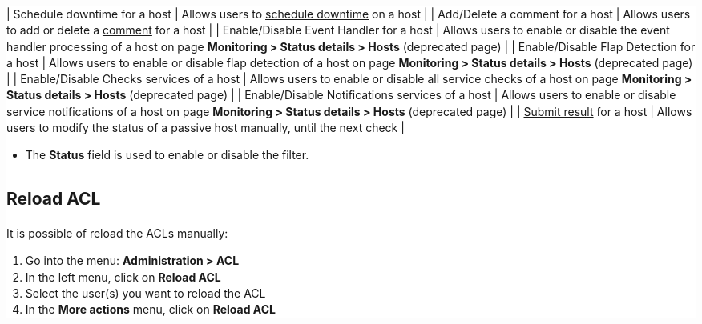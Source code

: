 | Schedule downtime for a host                    | Allows users to [schedule downtime](../alerts-notifications/downtimes.md) on a host                                         |
| Add/Delete a comment for a host                 | Allows users to add or delete a [comment](../alerts-notifications/other.md#adding-a-comment) for a host                                   |
| Enable/Disable Event Handler for a host         | Allows users to enable or disable the event handler processing of a host on page **Monitoring > Status details > Hosts** (deprecated page)            |
| Enable/Disable Flap Detection for a host        | Allows users to enable or disable flap detection of a host on page **Monitoring > Status details > Hosts** (deprecated page)                         |
| Enable/Disable Checks services of a host        | Allows users to enable or disable all service checks of a host on page **Monitoring > Status details > Hosts** (deprecated page)                     |
| Enable/Disable Notifications services of a host | Allows users to enable or disable service notifications of a host on page **Monitoring > Status details > Hosts** (deprecated page)                  |
| [Submit result](../alerts-notifications/submit.md) for a host   | Allows users to modify the status of a passive host manually, until the next check                                             |

- The **Status** field is used to enable or disable the filter.

## Reload ACL

It is possible of reload the ACLs manually:

1. Go into the menu: **Administration > ACL**
2. In the left menu, click on **Reload ACL**
3. Select the user(s) you want to reload the ACL
4. In the **More actions** menu, click on **Reload ACL**
